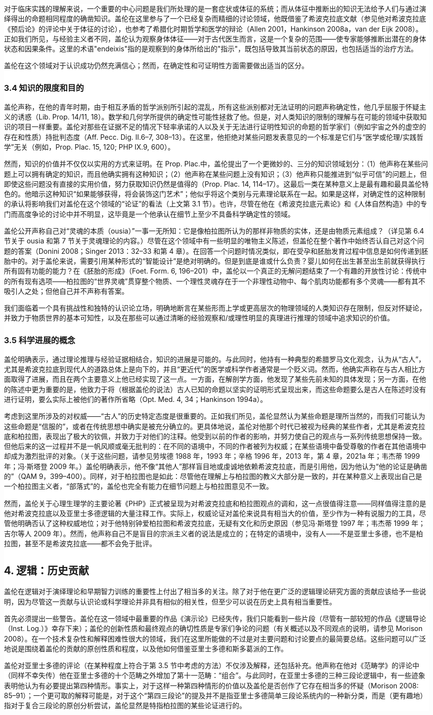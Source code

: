 对于临床实践的理解来说，一个重要的中心问题是我们所处理的是一套症状或体征的系统；而从体征中推断出的知识无法给予人们与通过演绎得出的命题相同程度的确凿知识。盖伦在这里参与了一个已经复杂而精细的讨论领域，他既借鉴了希波克拉底文献（参见他对希波克拉底《预后论》的评论中关于体征的讨论），也参考了希腊化时期哲学和医学的辩论（Allen 2001，Hankinson 2008a，van der Eijk 2008）。正如我们所见，与经验主义者不同，盖伦认为观察身体体征——对于古代医生而言，这是一个复杂的范围——使专家能够推断出潜在的身体状态和因果条件。这里的术语"endeixis"指的是观察到的身体所给出的"指示"，既包括导致其当前状态的原因，也包括适当的治疗方法。

盖伦在这个领域对于认识成功仍然充满信心；然而，在确定性和可证明性方面需要做出适当的区分。

### 3.4 知识的限度和目的

盖伦声称，在他的青年时期，由于相互矛盾的哲学派别所引起的混乱，所有这些派别都对无法证明的问题声称确定性，他几乎屈服于怀疑主义的诱惑（Lib. Prop. 14/11, 18）。数学和几何学所提供的确定性可能性拯救了他。但是，对人类知识的限制的理解与在可能的领域中获取知识的项目一样重要。盖伦对那些在证据不足的情况下轻率承诺的人以及关于无法进行证明性知识的命题的哲学家们（例如宇宙之外的虚空的存在和性质）持批判态度（Aff. Pecc. Dig. II.6–7, 308–13）。在这里，他拒绝对某些问题发表意见的一个标准是它们与“医学或伦理/实践哲学”无关（例如，Prop. Plac. 15, 120; PHP IX.9, 600）。

然而，知识的价值并不仅仅以实用的方式来证明。在 Prop. Plac.中，盖伦提出了一个更微妙的、三分的知识领域划分：（1）他声称在某些问题上可以拥有确定的知识，而且他确实拥有这种知识；（2）他声称在某些问题上没有知识；（3）他声称只能推进到“似乎可信”的问题上，但即使这些问题没有直接的实用价值，努力获取知识仍然是值得的（Prop. Plac. 14, 114–17）。这最后一类在某种意义上是最有趣和最具盖伦特色的。他暗示这种知识“如果能够获得，将会装饰这门艺术”；他似乎将这个类别与元素理论联系在一起。如果是这样，对确定性的这种限制的承认将影响我们对盖伦在这个领域的“论证”的看法（上文第 3.1 节）。也许，尽管在他在《希波克拉底元素论》和《人体自然构造》中的专门而高度争论的讨论中并不明显，这毕竟是一个他承认在细节上至少不具备科学确定性的领域。

盖伦公开声称自己对“灵魂的本质（ousia）”一事一无所知：它是像柏拉图所认为的那样非物质的实体，还是由物质元素组成？（详见第 6.4 节关于 ousia 和第 7 节关于灵魂理论的内容。）尽管在这个领域中有一些明显的唯物主义陈述，但盖伦在整个著作中始终否认自己对这个问题的答案（Donini 2008；Singer 2013：32–33 和第 4 章）。在回答一个问题时情况类似，即在受孕和胚胎发育过程中信息是如何传递到胚胎中的。对于盖伦来说，需要引用某种形式的“智能设计”是绝对明确的。但是到底是谁或什么负责？婴儿如何在出生甚至出生前就获得执行所有固有功能的能力？在《胚胎的形成》（Foet. Form. 6, 196–201）中，盖伦以一个真正的无解问题结束了一个有趣的开放性讨论：传统中的所有现有选项——柏拉图的“世界灵魂”贯穿整个物质、一个理性灵魂存在于一个非理性动物中、每个肌肉功能都有多个灵魂——都有其不吸引人之处；但他自己并不声称有答案。

我们面临着一个具有挑战性和独特的认识论立场，明确地断言在某些形而上学或更高层次的物理领域的人类知识存在限制，但反对怀疑论，并致力于物质世界的基本可知性，以及在那些可以通过清晰的经验观察和/或理性明显的真理进行推理的领域中追求知识的价值。

### 3.5 科学进展的概念

盖伦明确表示，通过理论推理与经验证据相结合，知识的进展是可能的。与此同时，他持有一种典型的希腊罗马文化观念，认为从“古人”，尤其是希波克拉底到现代人的道路总体上是向下的，并且“更近代”的医学或科学作者通常是一个贬义词。然而，他确实声称在与古人相比方面取得了进展，而且在两个主要意义上他已经实现了这一点。一方面，在解剖学方面，他发现了某些先前未知的具体发现；另一方面，在他的陈述中更为重要的是，他致力于将（根据盖伦的说法）古人已知的命题以坚实的证明形式呈现出来，而这些命题要么是古人在陈述时没有进行证明，要么实际上被他们的著作所省略（Opt. Med. 4, 34；Hankinson 1994a）。

考虑到这里所涉及的对权威——“古人”的历史特定态度是很重要的。正如我们所见，盖伦显然认为某些命题是理所当然的，而我们可能认为这些命题是“信服的”，或者在传统思想中确实是被充分确立的。更具体地说，盖伦对他那个时代已被视为经典的某些作者，尤其是希波克拉底和柏拉图，表现出了极大的钦佩，并致力于对他们的注释。他受到以前的作者的影响，并努力使自己的观点与一系列传统思想保持一致。但他后来的这一过程并不是一帆风顺或毫无批判的：在不同的语境中，不同的作者被列为权威；在某些语境中备受尊敬的作者在其他语境中却成为激烈批评的对象。（关于这些问题，请参见劳埃德 1988 年，1993 年；辛格 1996 年，2013 年，第 4 章，2021a 年；韦杰蒂 1999 年；冯·斯塔登 2009 年。）盖伦明确表示，他不像“其他人”那样盲目地或虔诚地依赖希波克拉底，而是引用他，因为他认为“他的论证是确凿的”（QAM 9，399–400）。同样，对于柏拉图也是如此：尽管他在理解上与柏拉图的教义大部分是一致的，并在某种意义上表现出自己是一个柏拉图主义者，“部落式”的，盖伦也完全有能力在细节问题上与柏拉图意见不一致。

然而，盖伦关于心理生理学的主要论著《PHP》正式被呈现为对希波克拉底和柏拉图观点的调和，这一点很值得注意——同样值得注意的是他对希波克拉底以及亚里士多德逻辑的大量注释工作。实际上，权威论证对盖伦来说具有相当大的价值，至少作为一种有说服力的工具，尽管他明确否认了这种权威地位；对于他特别钟爱柏拉图和希波克拉底，无疑有文化和历史原因（参见冯·斯塔登 1997 年；韦杰蒂 1999 年；吉尔等人 2009 年）。然而，他声称自己不是盲目的宗派主义者的说法是成立的；在特定的语境中，没有人——不是亚里士多德，也不是柏拉图，甚至不是希波克拉底——都不会免于批评。

## 4. 逻辑：历史贡献

盖伦在逻辑对于演绎理论和早期智力训练的重要性上付出了相当多的关注。除了对于他在更广泛的逻辑理论研究方面的贡献应该给予一些说明，因为尽管这一贡献与认识论或科学理论并非具有相似的相关性，但至少可以说在历史上具有相当重要性。

首先必须提出一些警告。盖伦在这一领域中最重要的作品《演示论》已经失传，我们只能看到一些片段（尽管有一部较短的作品《逻辑导论（Inst. Log.）》幸存下来）；盖伦的创新性质和最终观点的确切性质是专家们争论的问题（有关概述以及不同观点的说明，请参见 Morison 2008）。在一个技术复杂性和解释困难性很大的领域，我们在这里所能做的不过是对主要问题和讨论要点的最简要总结。这些问题可以广泛地说是围绕着盖伦的贡献的原创性质和程度，以及他如何借鉴亚里士多德和斯多葛派的工作。

盖伦对亚里士多德的评论（在某种程度上符合于第 3.5 节中考虑的方法）不仅涉及解释，还包括补充。他声称在他对《范畴学》的评论中（同样不幸失传）他在亚里士多德的十个范畴之外增加了第十一范畴：“组合”。与此同时，在亚里士多德的三种三段论逻辑中，有一些迹象表明他认为有必要提出第四种情形。事实上，对于这样一种第四种情形的价值以及盖伦是否创作了它存在相当多的怀疑（Morison 2008: 85–91）；一个更可取的解释可能是，对于这个“第四三段论”的提及并不是指亚里士多德简单三段论系统内的一种新分类，而是（更有趣地）指对于复合三段论的原创分析尝试，盖伦显然是特指柏拉图的某些论证进行的。
